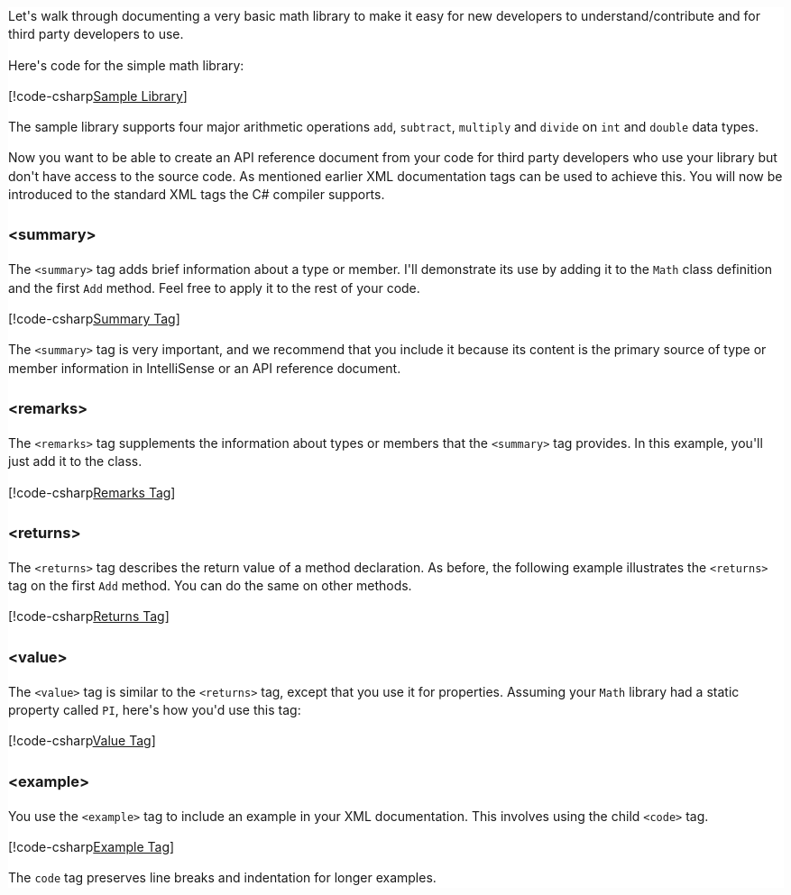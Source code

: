 Let's walk through documenting a very basic math library to make it easy for new developers to understand/contribute and for third party developers to use.

Here's code for the simple math library:

[!code-csharp[Sample Library](../../samples/snippets/csharp/concepts/codedoc/sample-library.cs)]

The sample library supports four major arithmetic operations `add`, `subtract`, `multiply` and `divide` on `int` and `double` data types.

Now you want to be able to create an API reference document from your code for third party developers who use your library but don't have access to the source code.
As mentioned earlier XML documentation tags can be used to achieve this. You will now be introduced to the standard XML tags the C# compiler supports.

### \<summary>

The `<summary>` tag adds brief information about a type or member.
I'll demonstrate its use by adding it to the `Math` class definition and the first `Add` method. Feel free to apply it to the rest of your code.

[!code-csharp[Summary Tag](../../samples/snippets/csharp/concepts/codedoc/summary-tag.cs)]

The `<summary>` tag is very important, and we recommend that you include it because its content is the primary source of type or member information in IntelliSense or an API reference document.

### \<remarks>

The `<remarks>` tag supplements the information about types or members that the `<summary>` tag provides. In this example, you'll just add it to the class.

[!code-csharp[Remarks Tag](../../samples/snippets/csharp/concepts/codedoc/remarks-tag.cs)]

### \<returns>

The `<returns>` tag describes the return value of a method declaration.
As before, the following example illustrates the `<returns>` tag on the first `Add` method. You can do the same on other methods.

[!code-csharp[Returns Tag](../../samples/snippets/csharp/concepts/codedoc/returns-tag.cs)]

### \<value>

The `<value>` tag is similar to the `<returns>` tag, except that you use it for properties.
Assuming your `Math` library had a static property called `PI`, here's how you'd use this tag:

[!code-csharp[Value Tag](../../samples/snippets/csharp/concepts/codedoc/value-tag.cs)]

### \<example>

You use the `<example>` tag to include an example in your XML documentation.
This involves using the child `<code>` tag.

[!code-csharp[Example Tag](../../samples/snippets/csharp/concepts/codedoc/example-tag.cs)]

The `code` tag preserves line breaks and indentation for longer examples.
